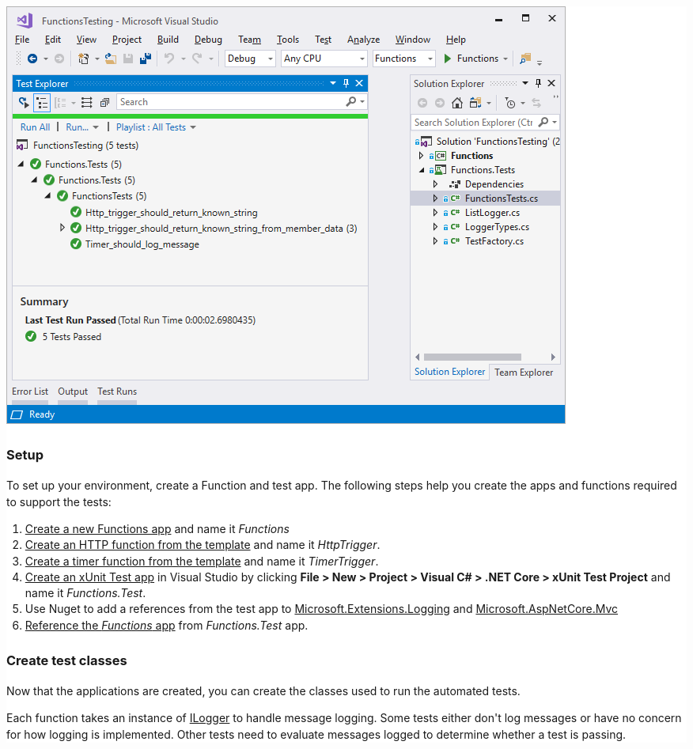 ![Testing Azure Functions with C# in Visual Studio](./media/functions-test-a-function/azure-functions-test-visual-studio-xunit.png)

### Setup

To set up your environment, create a Function and test app. The following steps help you create the apps and functions required to support the tests:

1. [Create a new Functions app](./functions-create-first-azure-function.md) and name it *Functions*
2. [Create an HTTP function from the template](./functions-create-first-azure-function.md) and name it *HttpTrigger*.
3. [Create a timer function from the template](./functions-create-scheduled-function.md) and name it *TimerTrigger*.
4. [Create an xUnit Test app](https://xunit.github.io/docs/getting-started-dotnet-core) in Visual Studio by clicking **File > New > Project > Visual C# > .NET Core > xUnit Test Project** and  name it *Functions.Test*. 
5. Use Nuget to add a references from the test app to [Microsoft.Extensions.Logging](https://www.nuget.org/packages/Microsoft.Extensions.Logging/) and  [Microsoft.AspNetCore.Mvc](https://www.nuget.org/packages/Microsoft.AspNetCore.Mvc/)
6. [Reference the *Functions* app](https://docs.microsoft.com/visualstudio/ide/managing-references-in-a-project?view=vs-2017) from *Functions.Test* app.

### Create test classes

Now that the applications are created, you can create the classes used to run the automated tests.

Each function takes an instance of [ILogger](https://docs.microsoft.com/dotnet/api/microsoft.extensions.logging.ilogger) to handle message logging. Some tests either don't log messages or have no concern for how logging is implemented. Other tests need to evaluate messages logged to determine whether a test is passing.
